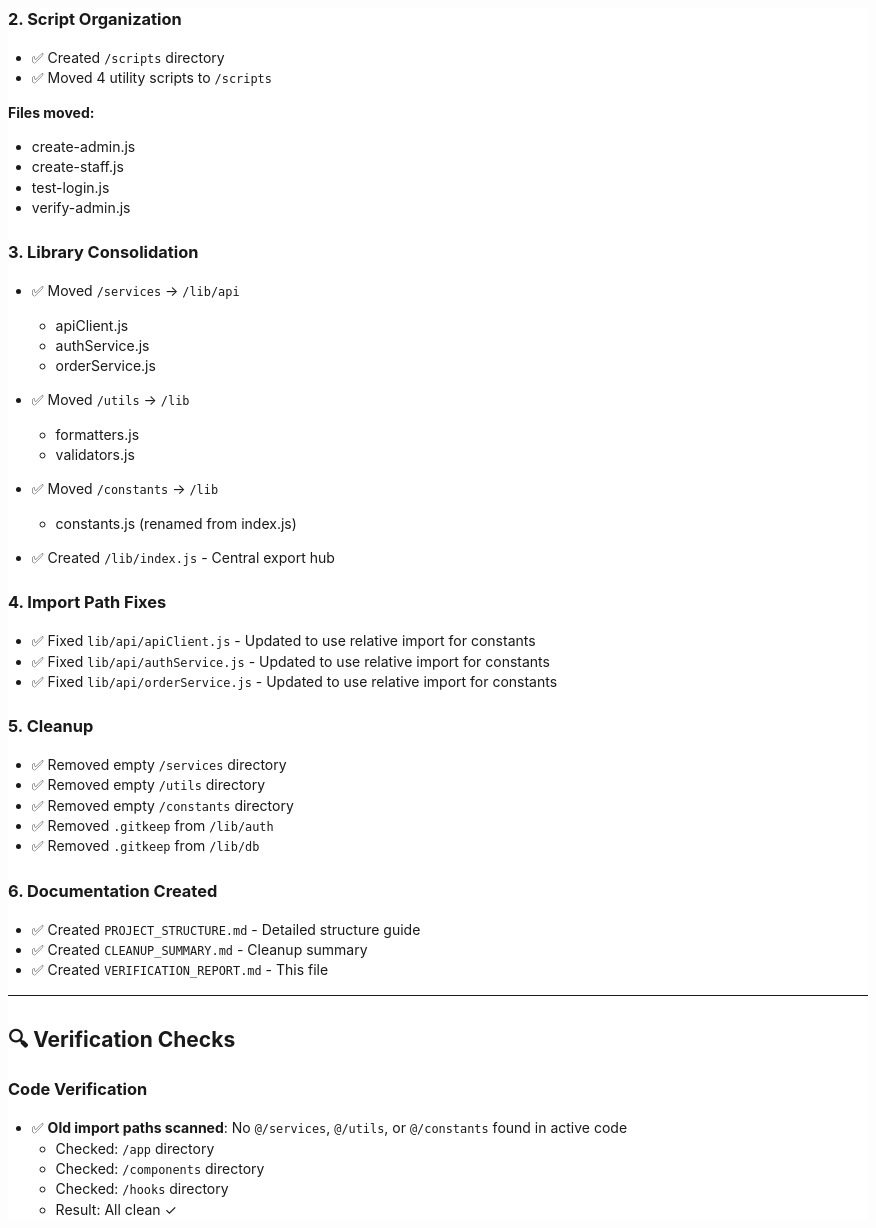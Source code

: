 ### 2. Script Organization

- ✅ Created `/scripts` directory
- ✅ Moved 4 utility scripts to `/scripts`

**Files moved:**

- create-admin.js
- create-staff.js
- test-login.js
- verify-admin.js

### 3. Library Consolidation

- ✅ Moved `/services` → `/lib/api`
  - apiClient.js
  - authService.js
  - orderService.js
- ✅ Moved `/utils` → `/lib`
  - formatters.js
  - validators.js
- ✅ Moved `/constants` → `/lib`
  - constants.js (renamed from index.js)

- ✅ Created `/lib/index.js` - Central export hub

### 4. Import Path Fixes

- ✅ Fixed `lib/api/apiClient.js` - Updated to use relative import for constants
- ✅ Fixed `lib/api/authService.js` - Updated to use relative import for constants
- ✅ Fixed `lib/api/orderService.js` - Updated to use relative import for constants

### 5. Cleanup

- ✅ Removed empty `/services` directory
- ✅ Removed empty `/utils` directory
- ✅ Removed empty `/constants` directory
- ✅ Removed `.gitkeep` from `/lib/auth`
- ✅ Removed `.gitkeep` from `/lib/db`

### 6. Documentation Created

- ✅ Created `PROJECT_STRUCTURE.md` - Detailed structure guide
- ✅ Created `CLEANUP_SUMMARY.md` - Cleanup summary
- ✅ Created `VERIFICATION_REPORT.md` - This file

---

## 🔍 Verification Checks

### Code Verification

- ✅ **Old import paths scanned**: No `@/services`, `@/utils`, or `@/constants` found in active code
  - Checked: `/app` directory
  - Checked: `/components` directory
  - Checked: `/hooks` directory
  - Result: All clean ✓
